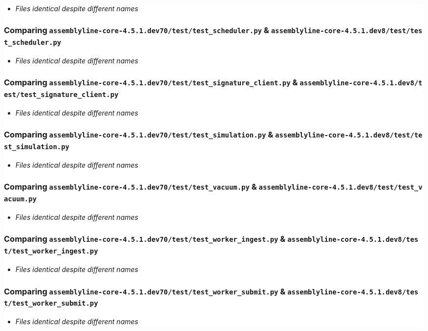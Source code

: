  * *Files identical despite different names*

### Comparing `assemblyline-core-4.5.1.dev70/test/test_scheduler.py` & `assemblyline-core-4.5.1.dev8/test/test_scheduler.py`

 * *Files identical despite different names*

### Comparing `assemblyline-core-4.5.1.dev70/test/test_signature_client.py` & `assemblyline-core-4.5.1.dev8/test/test_signature_client.py`

 * *Files identical despite different names*

### Comparing `assemblyline-core-4.5.1.dev70/test/test_simulation.py` & `assemblyline-core-4.5.1.dev8/test/test_simulation.py`

 * *Files identical despite different names*

### Comparing `assemblyline-core-4.5.1.dev70/test/test_vacuum.py` & `assemblyline-core-4.5.1.dev8/test/test_vacuum.py`

 * *Files identical despite different names*

### Comparing `assemblyline-core-4.5.1.dev70/test/test_worker_ingest.py` & `assemblyline-core-4.5.1.dev8/test/test_worker_ingest.py`

 * *Files identical despite different names*

### Comparing `assemblyline-core-4.5.1.dev70/test/test_worker_submit.py` & `assemblyline-core-4.5.1.dev8/test/test_worker_submit.py`

 * *Files identical despite different names*

